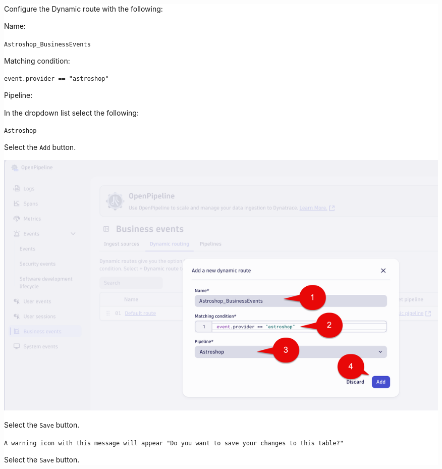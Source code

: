 Configure the Dynamic route with the following:

Name:

```text
Astroshop_BusinessEvents
```

Matching condition:

```text
event.provider == "astroshop"
```

Pipeline:

In the dropdown list select the following:

```text
Astroshop
```

Select the `Add` button.

![Pipeline Dynamic Route Part 2](./img/05_bizevents_metric_placeorder_openpipline_rule_4.png)

Select the `Save` button.

```text
A warning icon with this message will appear "Do you want to save your changes to this table?" 
```
Select the `Save` button.

